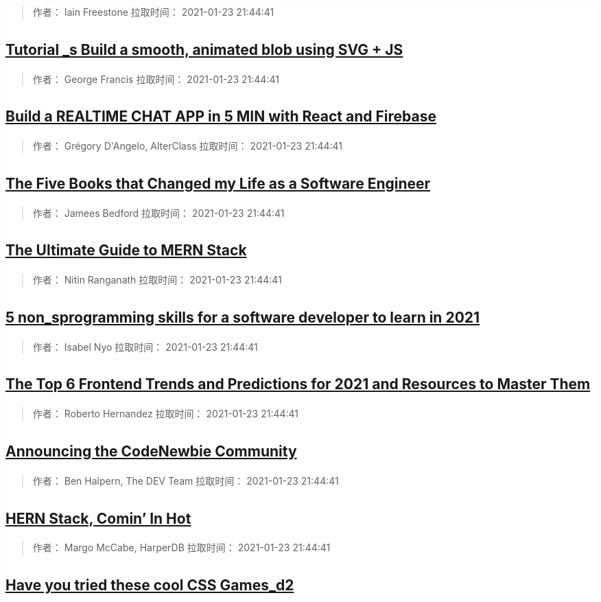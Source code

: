 > 作者： Iain Freestone  拉取时间： 2021-01-23 21:44:41

## [Tutorial _s Build a smooth, animated blob using SVG + JS](https://dev.to/georgedoescode/tutorial-build-a-smooth-animated-blob-using-svg-js-3pne)

> 作者： George Francis  拉取时间： 2021-01-23 21:44:41

## [Build a REALTIME CHAT APP in 5 MIN with React and Firebase](https://dev.to/alterclass/build-a-realtime-chat-app-in-5-min-with-react-and-firebase-3f8m)

> 作者： Grégory D&#39;Angelo, AlterClass  拉取时间： 2021-01-23 21:44:41

## [The Five Books that Changed my Life as a Software Engineer](https://dev.to/jameesy/the-five-books-that-changed-my-life-2ghe)

> 作者： Jamees Bedford  拉取时间： 2021-01-23 21:44:41

## [The Ultimate Guide to MERN Stack](https://dev.to/itsnitinr/the-ultimate-guide-to-mern-stack-1051)

> 作者： Nitin Ranganath  拉取时间： 2021-01-23 21:44:41

## [5 non_sprogramming skills for a software developer to learn  in 2021](https://dev.to/eisabai/5-non-programming-skills-to-learn-for-a-software-developer-in-2021-3l78)

> 作者： Isabel Nyo  拉取时间： 2021-01-23 21:44:41

## [The Top 6 Frontend Trends and Predictions for 2021 and Resources to Master Them](https://dev.to/blarzhernandez/the-top-6-frontend-trends-and-predictions-for-2021-and-resources-to-master-them-3lgj)

> 作者： Roberto Hernandez  拉取时间： 2021-01-23 21:44:41

## [Announcing the CodeNewbie Community](https://dev.to/devteam/announcing-the-codenewbie-community-a2n)

> 作者： Ben Halpern, The DEV Team  拉取时间： 2021-01-23 21:44:41

## [HERN Stack, Comin’ In Hot](https://dev.to/harperdb/hern-stack-comin-in-hot-pa6)

> 作者： Margo McCabe, HarperDB  拉取时间： 2021-01-23 21:44:41

## [Have you tried these cool CSS Games_d2](https://dev.to/hardikchopra242/have-you-tried-these-cool-css-games-33gi)
